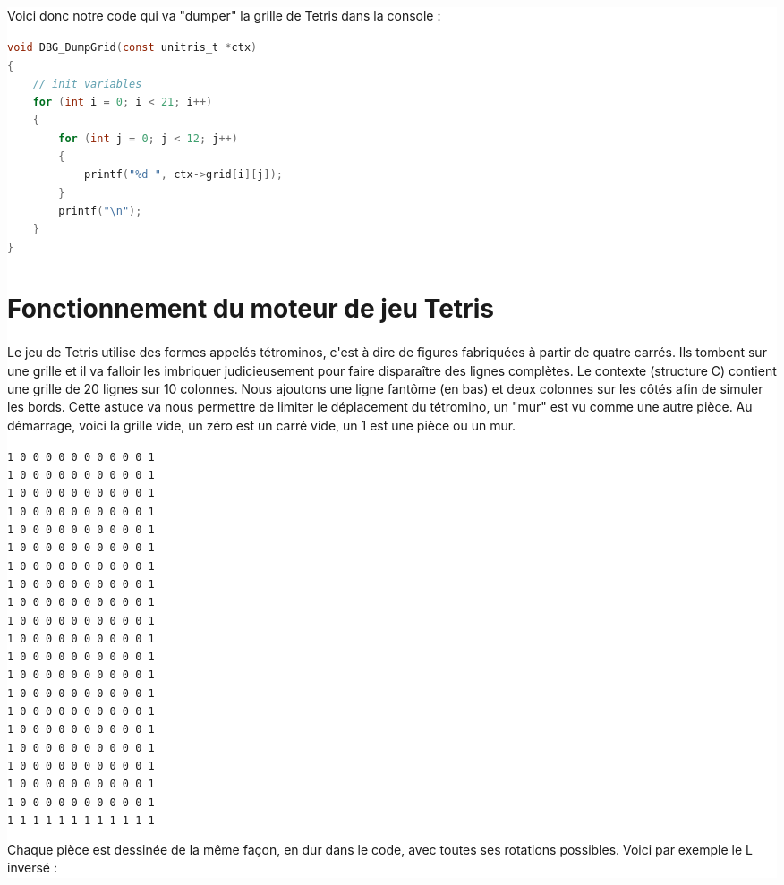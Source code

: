 Voici donc notre code qui va "dumper" la grille de Tetris dans la console :

```c
void DBG_DumpGrid(const unitris_t *ctx)
{
    // init variables
    for (int i = 0; i < 21; i++)
    {
        for (int j = 0; j < 12; j++)
        {
            printf("%d ", ctx->grid[i][j]);
        }
        printf("\n");
    }
}
```

# Fonctionnement du moteur de jeu Tetris

Le jeu de Tetris utilise des formes appelés tétrominos, c'est à dire de figures fabriquées à partir de quatre carrés. Ils tombent sur une grille et il va falloir les imbriquer judicieusement pour faire disparaître des lignes complètes. Le contexte (structure C) contient une grille de 20 lignes sur 10 colonnes. Nous ajoutons une ligne fantôme (en bas) et deux colonnes sur les côtés afin de simuler les bords. Cette astuce va nous permettre de limiter le déplacement du tétromino, un "mur" est vu comme une autre pièce. Au démarrage, voici la grille vide, un zéro est un carré vide, un 1 est une pièce ou un mur.

```shell
1 0 0 0 0 0 0 0 0 0 0 1 
1 0 0 0 0 0 0 0 0 0 0 1 
1 0 0 0 0 0 0 0 0 0 0 1 
1 0 0 0 0 0 0 0 0 0 0 1 
1 0 0 0 0 0 0 0 0 0 0 1 
1 0 0 0 0 0 0 0 0 0 0 1 
1 0 0 0 0 0 0 0 0 0 0 1 
1 0 0 0 0 0 0 0 0 0 0 1 
1 0 0 0 0 0 0 0 0 0 0 1 
1 0 0 0 0 0 0 0 0 0 0 1 
1 0 0 0 0 0 0 0 0 0 0 1 
1 0 0 0 0 0 0 0 0 0 0 1 
1 0 0 0 0 0 0 0 0 0 0 1 
1 0 0 0 0 0 0 0 0 0 0 1 
1 0 0 0 0 0 0 0 0 0 0 1 
1 0 0 0 0 0 0 0 0 0 0 1 
1 0 0 0 0 0 0 0 0 0 0 1 
1 0 0 0 0 0 0 0 0 0 0 1 
1 0 0 0 0 0 0 0 0 0 0 1 
1 0 0 0 0 0 0 0 0 0 0 1 
1 1 1 1 1 1 1 1 1 1 1 1 
```

Chaque pièce est dessinée de la même façon, en dur dans le code, avec toutes ses rotations possibles. Voici par exemple le L inversé :
